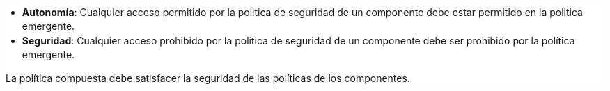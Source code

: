 - **Autonomía**: Cualquier acceso permitido por la politica de seguridad de un componente debe estar permitido en la politica emergente.
- **Seguridad**: Cualquier acceso prohibido por la política de seguridad de un componente debe ser prohibido por la política emergente.

La política compuesta debe satisfacer la seguridad de las políticas de los componentes.































 